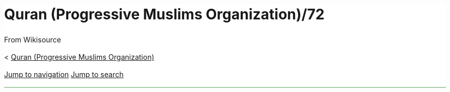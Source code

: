 <div id="mw-page-base" class="noprint">

</div>

<div id="mw-head-base" class="noprint">

</div>

<div id="content" class="mw-body" role="main">

<span id="top"></span>

<div id="siteNotice" class="mw-body-content">

</div>

<div class="mw-indicators mw-body-content">

</div>

# Quran (Progressive Muslims Organization)/72

<div id="bodyContent" class="mw-body-content">

<div id="siteSub" class="noprint">

From Wikisource

</div>

<div id="contentSub">

<span class="subpages">\< [Quran (Progressive Muslims
Organization)](/wiki/Quran_\(Progressive_Muslims_Organization\) "Quran (Progressive Muslims Organization)")</span>

</div>

<div id="contentSub2">

</div>

<div id="jump-to-nav">

</div>

[Jump to navigation](#mw-head) [Jump to search](#searchInput)

<div id="mw-content-text" class="mw-content-ltr" lang="en" dir="ltr">

<div class="mw-parser-output">

<div id="headerContainer" class="ws-noexport noprint">

<div id="navigationHeader" class="headertemplate" style="display:table; border-collapse:collapse; border-spacing:0px 0px; empty-cells:hide; border:1px solid #ACA; margin:0px auto 4px auto; width:100%;">

<div style="display:table-row-group; background-color:#E6F2E6;">

<div style="display:table-row;">

<div class="gen_header_backlink searchaux" style="display:table-cell; text-align:left; vertical-align:middle; width:20%;">
